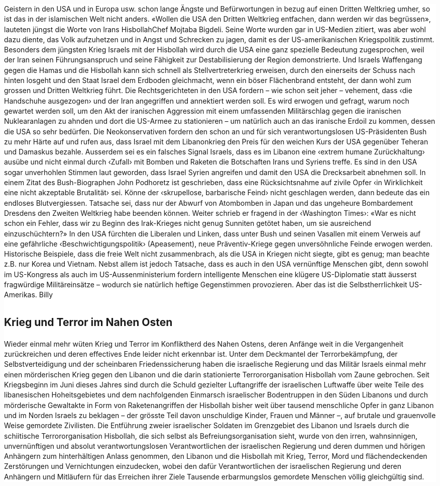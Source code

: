Geistern in den USA und in Europa usw. schon lange Ängste und Befürwortungen in bezug auf einen Dritten Weltkrieg umher, so ist das in der islamischen Welt nicht anders. «Wollen die USA den Dritten Weltkrieg entfachen, dann werden wir das begrüssen», lauteten jüngst die Worte von Irans HisbollahChef Mojtaba Bigdeli. Seine Worte wurden gar in US-Medien zitiert, was aber wohl dazu diente, das Volk aufzuhetzen und in Angst und Schrecken zu jagen, damit es der US-amerikanischen Kriegspolitik zustimmt. Besonders dem jüngsten Krieg Israels mit der Hisbollah wird durch die USA eine ganz spezielle Bedeutung zugesprochen, weil der Iran seinen Führungsanspruch und seine Fähigkeit zur Destabilisierung der Region demonstrierte. Und Israels Waffengang gegen die Hamas und die Hisbollah kann sich schnell als Stellvertreterkrieg erweisen, durch den einerseits der Schuss nach hinten losgeht und den Staat Israel dem Erdboden gleichmacht, wenn ein böser Flächenbrand entsteht, der dann wohl zum grossen und Dritten Weltkrieg führt.
Die Rechtsgerichteten in den USA fordern – wie schon seit jeher – vehement, dass ‹die Handschuhe ausgezogen› und der Iran angegriffen und annektiert werden soll. Es wird erwogen und gefragt, warum noch gewartet werden soll, um den Akt der iranischen Aggression mit einem umfassenden Militärschlag gegen die iranischen Nuklearanlagen zu ahnden und dort die US-Armee zu stationieren – um natürlich auch an das iranische Erdoil zu kommen, dessen die USA so sehr bedürfen. Die Neokonservativen fordern den schon an und für sich verantwortungslosen US-Präsidenten Bush zu mehr Härte auf und rufen aus, dass Israel mit dem Libanonkrieg den Preis für den weichen Kurs der USA gegenüber Teheran und Damaskus bezahle. Ausserdem sei es ein falsches Signal Israels, dass es im Libanon eine ‹extrem humane Zurückhaltung› ausübe und nicht einmal durch ‹Zufall› mit Bomben und Raketen die Botschaften Irans und Syriens treffe. Es sind in den USA sogar unverhohlen Stimmen laut geworden, dass Israel Syrien angreifen und damit den USA die Drecksarbeit abnehmen soll.
In einem Zitat des Bush-Biographen John Podhoretz ist geschrieben, dass eine Rücksichtsnahme auf zivile Opfer ‹in Wirklichkeit eine nicht akzeptable Brutalität› sei. Könne der ‹skrupellose, barbarische Feind› nicht geschlagen werden, dann bedeute das ein endloses Blutvergiessen. Tatsache sei, dass nur der Abwurf von Atombomben in Japan und das ungeheure Bombardement Dresdens den Zweiten Weltkrieg habe beenden können. Weiter schrieb er fragend in der ‹Washington Times›: «War es nicht schon ein Fehler, dass wir zu Beginn des Irak-Krieges nicht genug Sunniten getötet haben, um sie ausreichend einzuschüchtern?» In den USA fürchten die Liberalen und Linken, dass unter Bush und seinen Vasallen mit einem Verweis auf eine gefährliche ‹Beschwichtigungspolitik› (Apeasement), neue Präventiv-Kriege gegen unversöhnliche Feinde erwogen werden. Historische Beispiele, dass die freie Welt nicht zusammenbrach, als die USA in Kriegen nicht siegte, gibt es genug; man beachte z.B. nur Korea und Vietnam. Nebst allem ist jedoch Tatsache, dass es auch in den USA vernünftige Menschen gibt, denn sowohl im US-Kongress als auch im US-Aussenministerium fordern intelligente Menschen eine klügere US-Diplomatie statt äusserst fragwürdige Militäreinsätze – wodurch sie natürlich heftige Gegenstimmen provozieren. Aber das ist die Selbstherrlichkeit US-Amerikas.
Billy
## Krieg und Terror im Nahen Osten
Wieder einmal mehr wüten Krieg und Terror im Konfliktherd des Nahen Ostens, deren Anfänge weit in die Vergangenheit zurückreichen und deren effectives Ende leider nicht erkennbar ist. Unter dem Deckmantel der Terrorbekämpfung, der Selbstverteidigung und der scheinbaren Friedenssicherung haben die israelische Regierung und das Militär Israels einmal mehr einen mörderischen Krieg gegen den Libanon und die darin stationierte Terrororganisation Hisbollah vom Zaune gebrochen. Seit Kriegsbeginn im Juni dieses Jahres sind durch die Schuld gezielter Luftangriffe der israelischen Luftwaffe über weite Teile des libanesischen Hoheitsgebietes und dem nachfolgenden Einmarsch israelischer Bodentruppen in den Süden Libanons und durch mörderische Gewaltakte in Form von Raketenangriffen der Hisbollah bisher weit über tausend menschliche Opfer in ganz Libanon und im Norden Israels zu beklagen – der grösste Teil davon unschuldige Kinder, Frauen und Männer –, auf brutale und grauenvolle Weise gemordete Zivilisten. Die Entführung zweier israelischer Soldaten im Grenzgebiet des Libanon und Israels durch die schiitische Terrororganisation Hisbollah, die sich selbst als Befreiungsorganisation sieht, wurde von den irren, wahnsinnigen, unvernünftigen und absolut verantwortungslosen Verantwortlichen der israelischen Regierung und deren dummen und hörigen Anhängern zum hinterhältigen Anlass genommen, den Libanon und die Hisbollah mit Krieg, Terror, Mord und flächendeckenden Zerstörungen und Vernichtungen einzudecken, wobei den dafür Verantwortlichen der israelischen Regierung und deren Anhängern und Mitläufern für das Erreichen ihrer Ziele Tausende erbarmungslos gemordete Menschen völlig gleichgültig sind.
